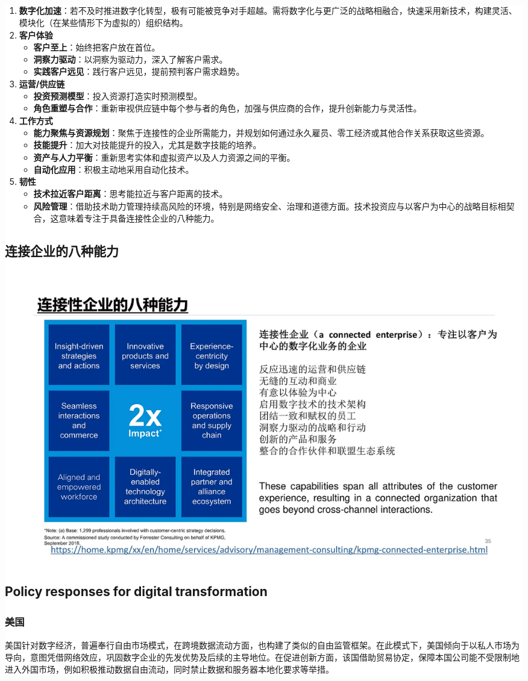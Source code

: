 1. **数字化加速**：若不及时推进数字化转型，极有可能被竞争对手超越。需将数字化与更广泛的战略相融合，快速采用新技术，构建灵活、模块化（在某些情形下为虚拟的）组织结构。
2. **客户体验**
    - **客户至上**：始终把客户放在首位。
    - **洞察力驱动**：以洞察为驱动力，深入了解客户需求。
    - **实践客户远见**：践行客户远见，提前预判客户需求趋势。
3. **运营/供应链**
    - **投资预测模型**：投入资源打造实时预测模型。
    - **角色重塑与合作**：重新审视供应链中每个参与者的角色，加强与供应商的合作，提升创新能力与灵活性。
4. **工作方式**
    - **能力聚焦与资源规划**：聚焦于连接性的企业所需能力，并规划如何通过永久雇员、零工经济或其他合作关系获取这些资源。
    - **技能提升**：加大对技能提升的投入，尤其是数字技能的培养。
    - **资产与人力平衡**：重新思考实体和虚拟资产以及人力资源之间的平衡。
    - **自动化应用**：积极主动地采用自动化技术。
5. **韧性**
    - **技术拉近客户距离**：思考能拉近与客户距离的技术。
    - **风险管理**：借助技术助力管理持续高风险的环境，特别是网络安全、治理和道德方面。技术投资应与以客户为中心的战略目标相契合，这意味着专注于具备连接性企业的八种能力。 
## 连接企业的八种能力
![连接企业的八种能力.png](连接企业的八种能力.png)
## Policy responses for digital transformation

### 美国
美国针对数字经济，普遍奉行自由市场模式，在跨境数据流动方面，也构建了类似的自由监管框架。在此模式下，美国倾向于以私人市场为导向，意图凭借网络效应，巩固数字企业的先发优势及后续的主导地位。在促进创新方面，该国借助贸易协定，保障本国公司能不受限制地进入外国市场，例如积极推动数据自由流动，同时禁止数据和服务器本地化要求等举措。
